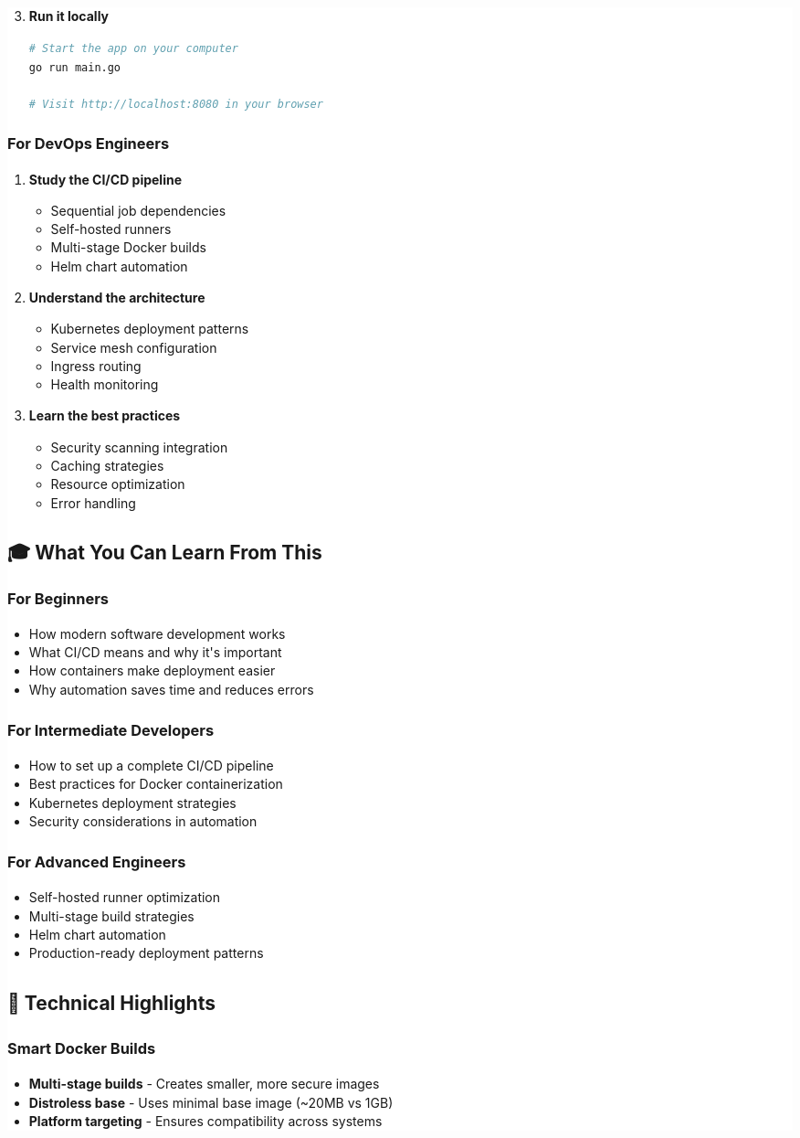 3. **Run it locally**
   ```bash
   # Start the app on your computer
   go run main.go
   
   # Visit http://localhost:8080 in your browser
   ```

### For DevOps Engineers

1. **Study the CI/CD pipeline**
   - Sequential job dependencies
   - Self-hosted runners
   - Multi-stage Docker builds
   - Helm chart automation

2. **Understand the architecture**
   - Kubernetes deployment patterns
   - Service mesh configuration
   - Ingress routing
   - Health monitoring

3. **Learn the best practices**
   - Security scanning integration
   - Caching strategies
   - Resource optimization
   - Error handling

## 🎓 What You Can Learn From This

### For Beginners
- How modern software development works
- What CI/CD means and why it's important
- How containers make deployment easier
- Why automation saves time and reduces errors

### For Intermediate Developers
- How to set up a complete CI/CD pipeline
- Best practices for Docker containerization
- Kubernetes deployment strategies
- Security considerations in automation

### For Advanced Engineers
- Self-hosted runner optimization
- Multi-stage build strategies
- Helm chart automation
- Production-ready deployment patterns

## 🔧 Technical Highlights

### Smart Docker Builds
- **Multi-stage builds** - Creates smaller, more secure images
- **Distroless base** - Uses minimal base image (~20MB vs 1GB)
- **Platform targeting** - Ensures compatibility across systems

